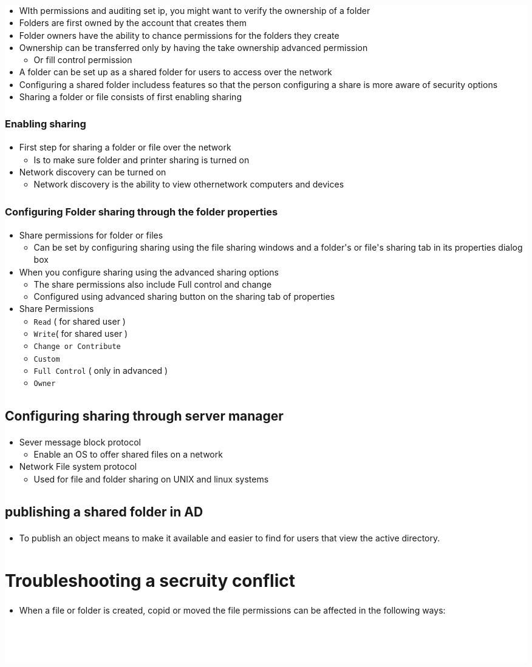 - WIth permissions and auditing set ip, you might want to verify the ownership of a folder
- Folders are first owned by the account that creates them
- Folder owners have the ability to chance permissions for the folders they create
- Ownership can be transferred only by having the take ownership advanced permission
    - Or fill control permission
- A folder can be set up as a shared folder for users to access over the network
- Configuring a shared folder includess features so that the person configuring a share is more aware of security options
- Sharing a folder or file consists of first enabling sharing

### Enabling sharing
- First step for sharing a folder or file over the network
    - Is to make sure folder and printer sharing is turned on
- Network discovery can be turned on
    - Network discovery is the ability to view othernetwork computers and devices

### Configuring Folder sharing through the folder properties
- Share permissions for folder or files
    - Can be set by configuring sharing using the file sharing windows and a folder's or file's sharing tab in its properties dialog box
- When you configure sharing using the advanced sharing options
    - The share permissions also include Full control and change
    - Configured using advanced sharing button on the sharing tab of properties
- Share Permissions
    - ``` Read ``` ( for shared user )
    - ``` Write ```( for shared user )
    - ``` Change or Contribute ```
    - ``` Custom ``` 
    - ``` Full Control ``` ( only in advanced )
    - ``` Owner ```

## Configuring sharing through server manager
- Sever message block protocol
    - Enable an OS to offer shared files on a network
- Network File system protocol
    - Used for file and folder sharing on UNIX and linux systems

## publishing a shared folder in AD
- To publish an object means to make it available and easier to find for users that view the active directory.


# Troubleshooting a secruity conflict
- When a file or folder is created, copid or moved the file permissions can be affected in the following ways:

</br>
</br>
</br>
